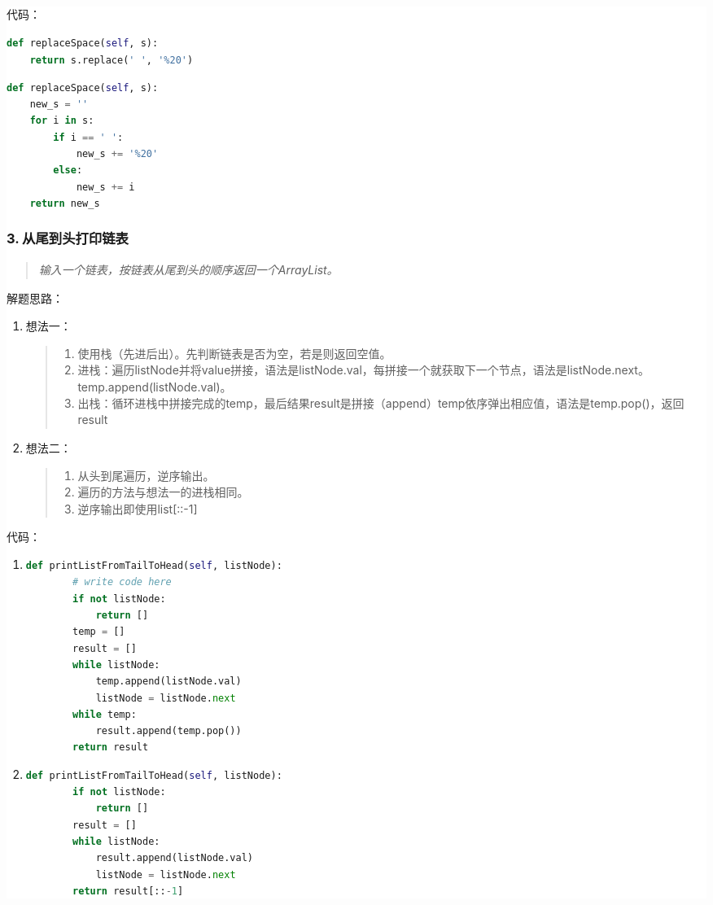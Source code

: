 代码：

```python
def replaceSpace(self, s):
	return s.replace(' ', '%20')
```

```python
def replaceSpace(self, s):
	new_s = ''
	for i in s:
		if i == ' ':
			new_s += '%20'
		else:
			new_s += i
	return new_s
```

### 3. **从尾到头打印链表**

> *输入一个链表，按链表从尾到头的顺序返回一个ArrayList。*

解题思路：

1. 想法一：

   > 1. 使用栈（先进后出）。先判断链表是否为空，若是则返回空值。
   > 2. 进栈：遍历listNode并将value拼接，语法是listNode.val，每拼接一个就获取下一个节点，语法是listNode.next。temp.append(listNode.val)。
   > 3. 出栈：循环进栈中拼接完成的temp，最后结果result是拼接（append）temp依序弹出相应值，语法是temp.pop()，返回result

2. 想法二：

   > 1. 从头到尾遍历，逆序输出。
   > 2. 遍历的方法与想法一的进栈相同。
   > 3. 逆序输出即使用list[::-1]

代码：

1. ```python
   def printListFromTailToHead(self, listNode):
           # write code here
           if not listNode:
               return []
           temp = []
           result = []
           while listNode:
               temp.append(listNode.val)
               listNode = listNode.next
           while temp:
               result.append(temp.pop())
           return result
   ```

2. ```python
   def printListFromTailToHead(self, listNode):
           if not listNode:
               return []
           result = []
           while listNode:
               result.append(listNode.val)
               listNode = listNode.next
           return result[::-1]
   ```
